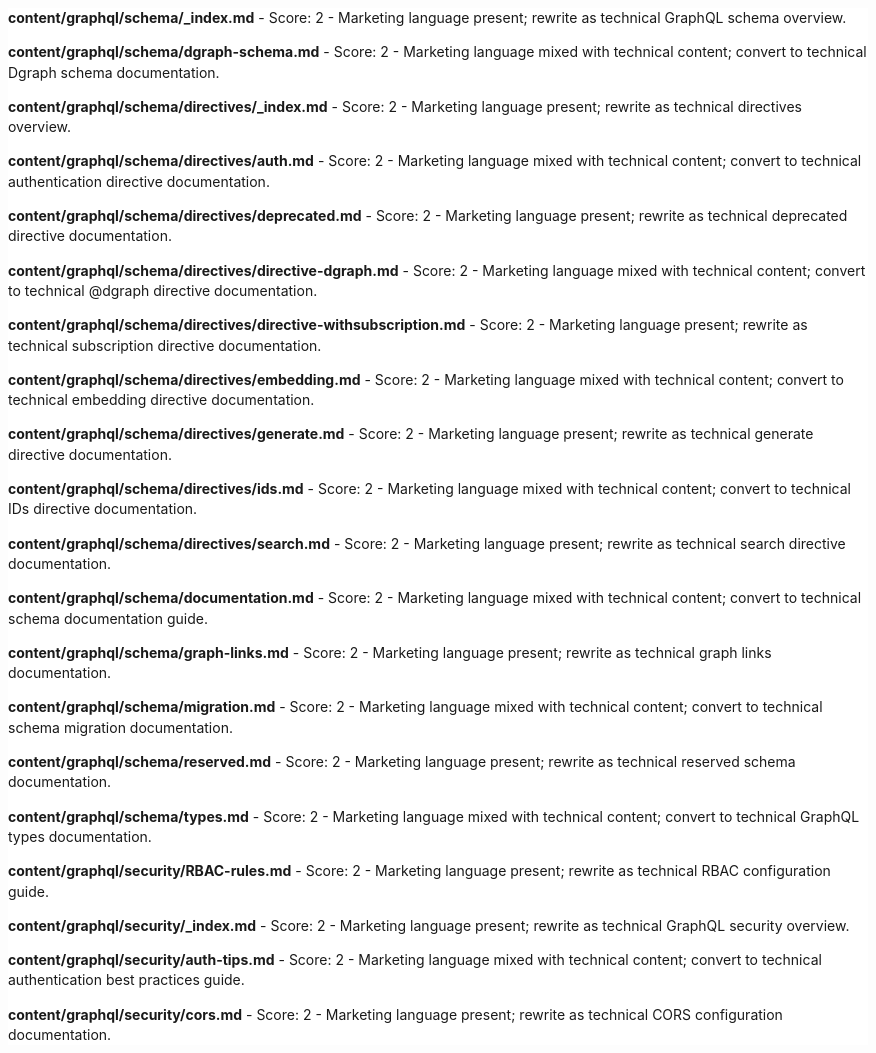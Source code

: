 **content/graphql/schema/_index.md** - Score: 2 - Marketing language present; rewrite as technical GraphQL schema overview.

**content/graphql/schema/dgraph-schema.md** - Score: 2 - Marketing language mixed with technical content; convert to technical Dgraph schema documentation.

**content/graphql/schema/directives/_index.md** - Score: 2 - Marketing language present; rewrite as technical directives overview.

**content/graphql/schema/directives/auth.md** - Score: 2 - Marketing language mixed with technical content; convert to technical authentication directive documentation.

**content/graphql/schema/directives/deprecated.md** - Score: 2 - Marketing language present; rewrite as technical deprecated directive documentation.

**content/graphql/schema/directives/directive-dgraph.md** - Score: 2 - Marketing language mixed with technical content; convert to technical @dgraph directive documentation.

**content/graphql/schema/directives/directive-withsubscription.md** - Score: 2 - Marketing language present; rewrite as technical subscription directive documentation.

**content/graphql/schema/directives/embedding.md** - Score: 2 - Marketing language mixed with technical content; convert to technical embedding directive documentation.

**content/graphql/schema/directives/generate.md** - Score: 2 - Marketing language present; rewrite as technical generate directive documentation.

**content/graphql/schema/directives/ids.md** - Score: 2 - Marketing language mixed with technical content; convert to technical IDs directive documentation.

**content/graphql/schema/directives/search.md** - Score: 2 - Marketing language present; rewrite as technical search directive documentation.

**content/graphql/schema/documentation.md** - Score: 2 - Marketing language mixed with technical content; convert to technical schema documentation guide.

**content/graphql/schema/graph-links.md** - Score: 2 - Marketing language present; rewrite as technical graph links documentation.

**content/graphql/schema/migration.md** - Score: 2 - Marketing language mixed with technical content; convert to technical schema migration documentation.

**content/graphql/schema/reserved.md** - Score: 2 - Marketing language present; rewrite as technical reserved schema documentation.

**content/graphql/schema/types.md** - Score: 2 - Marketing language mixed with technical content; convert to technical GraphQL types documentation.

**content/graphql/security/RBAC-rules.md** - Score: 2 - Marketing language present; rewrite as technical RBAC configuration guide.

**content/graphql/security/_index.md** - Score: 2 - Marketing language present; rewrite as technical GraphQL security overview.

**content/graphql/security/auth-tips.md** - Score: 2 - Marketing language mixed with technical content; convert to technical authentication best practices guide.

**content/graphql/security/cors.md** - Score: 2 - Marketing language present; rewrite as technical CORS configuration documentation.
